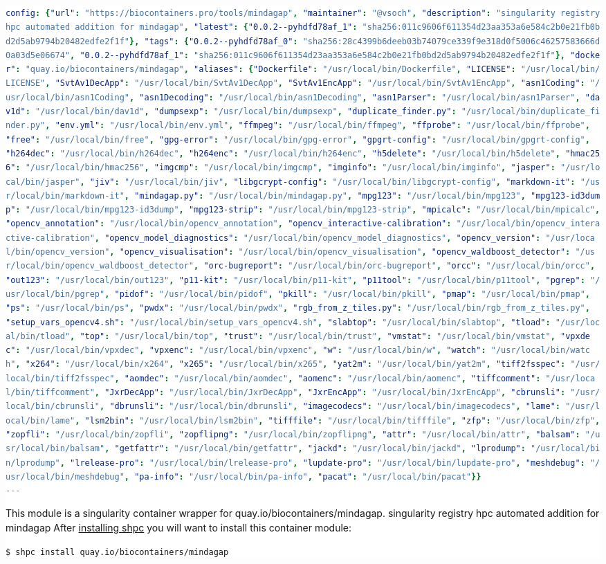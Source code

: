 ```yaml
config: {"url": "https://biocontainers.pro/tools/mindagap", "maintainer": "@vsoch", "description": "singularity registry hpc automated addition for mindagap", "latest": {"0.0.2--pyhdfd78af_1": "sha256:011c9606f611354d23aa353a6e584c2b0e21fb0bd2d5ab9794b20482edfe2f1f"}, "tags": {"0.0.2--pyhdfd78af_0": "sha256:28c4399b6deeb03b74079ce339f9e318d0f5006c46257583666d0a03d5e06674", "0.0.2--pyhdfd78af_1": "sha256:011c9606f611354d23aa353a6e584c2b0e21fb0bd2d5ab9794b20482edfe2f1f"}, "docker": "quay.io/biocontainers/mindagap", "aliases": {"Dockerfile": "/usr/local/bin/Dockerfile", "LICENSE": "/usr/local/bin/LICENSE", "SvtAv1DecApp": "/usr/local/bin/SvtAv1DecApp", "SvtAv1EncApp": "/usr/local/bin/SvtAv1EncApp", "asn1Coding": "/usr/local/bin/asn1Coding", "asn1Decoding": "/usr/local/bin/asn1Decoding", "asn1Parser": "/usr/local/bin/asn1Parser", "dav1d": "/usr/local/bin/dav1d", "dumpsexp": "/usr/local/bin/dumpsexp", "duplicate_finder.py": "/usr/local/bin/duplicate_finder.py", "env.yml": "/usr/local/bin/env.yml", "ffmpeg": "/usr/local/bin/ffmpeg", "ffprobe": "/usr/local/bin/ffprobe", "free": "/usr/local/bin/free", "gpg-error": "/usr/local/bin/gpg-error", "gpgrt-config": "/usr/local/bin/gpgrt-config", "h264dec": "/usr/local/bin/h264dec", "h264enc": "/usr/local/bin/h264enc", "h5delete": "/usr/local/bin/h5delete", "hmac256": "/usr/local/bin/hmac256", "imgcmp": "/usr/local/bin/imgcmp", "imginfo": "/usr/local/bin/imginfo", "jasper": "/usr/local/bin/jasper", "jiv": "/usr/local/bin/jiv", "libgcrypt-config": "/usr/local/bin/libgcrypt-config", "markdown-it": "/usr/local/bin/markdown-it", "mindagap.py": "/usr/local/bin/mindagap.py", "mpg123": "/usr/local/bin/mpg123", "mpg123-id3dump": "/usr/local/bin/mpg123-id3dump", "mpg123-strip": "/usr/local/bin/mpg123-strip", "mpicalc": "/usr/local/bin/mpicalc", "opencv_annotation": "/usr/local/bin/opencv_annotation", "opencv_interactive-calibration": "/usr/local/bin/opencv_interactive-calibration", "opencv_model_diagnostics": "/usr/local/bin/opencv_model_diagnostics", "opencv_version": "/usr/local/bin/opencv_version", "opencv_visualisation": "/usr/local/bin/opencv_visualisation", "opencv_waldboost_detector": "/usr/local/bin/opencv_waldboost_detector", "orc-bugreport": "/usr/local/bin/orc-bugreport", "orcc": "/usr/local/bin/orcc", "out123": "/usr/local/bin/out123", "p11-kit": "/usr/local/bin/p11-kit", "p11tool": "/usr/local/bin/p11tool", "pgrep": "/usr/local/bin/pgrep", "pidof": "/usr/local/bin/pidof", "pkill": "/usr/local/bin/pkill", "pmap": "/usr/local/bin/pmap", "ps": "/usr/local/bin/ps", "pwdx": "/usr/local/bin/pwdx", "rgb_from_z_tiles.py": "/usr/local/bin/rgb_from_z_tiles.py", "setup_vars_opencv4.sh": "/usr/local/bin/setup_vars_opencv4.sh", "slabtop": "/usr/local/bin/slabtop", "tload": "/usr/local/bin/tload", "top": "/usr/local/bin/top", "trust": "/usr/local/bin/trust", "vmstat": "/usr/local/bin/vmstat", "vpxdec": "/usr/local/bin/vpxdec", "vpxenc": "/usr/local/bin/vpxenc", "w": "/usr/local/bin/w", "watch": "/usr/local/bin/watch", "x264": "/usr/local/bin/x264", "x265": "/usr/local/bin/x265", "yat2m": "/usr/local/bin/yat2m", "tiff2fsspec": "/usr/local/bin/tiff2fsspec", "aomdec": "/usr/local/bin/aomdec", "aomenc": "/usr/local/bin/aomenc", "tiffcomment": "/usr/local/bin/tiffcomment", "JxrDecApp": "/usr/local/bin/JxrDecApp", "JxrEncApp": "/usr/local/bin/JxrEncApp", "cbrunsli": "/usr/local/bin/cbrunsli", "dbrunsli": "/usr/local/bin/dbrunsli", "imagecodecs": "/usr/local/bin/imagecodecs", "lame": "/usr/local/bin/lame", "lsm2bin": "/usr/local/bin/lsm2bin", "tifffile": "/usr/local/bin/tifffile", "zfp": "/usr/local/bin/zfp", "zopfli": "/usr/local/bin/zopfli", "zopflipng": "/usr/local/bin/zopflipng", "attr": "/usr/local/bin/attr", "balsam": "/usr/local/bin/balsam", "getfattr": "/usr/local/bin/getfattr", "jackd": "/usr/local/bin/jackd", "lprodump": "/usr/local/bin/lprodump", "lrelease-pro": "/usr/local/bin/lrelease-pro", "lupdate-pro": "/usr/local/bin/lupdate-pro", "meshdebug": "/usr/local/bin/meshdebug", "pa-info": "/usr/local/bin/pa-info", "pacat": "/usr/local/bin/pacat"}}
---
```


This module is a singularity container wrapper for quay.io/biocontainers/mindagap.
singularity registry hpc automated addition for mindagap
After [installing shpc](#install) you will want to install this container module:


```bash
$ shpc install quay.io/biocontainers/mindagap
```
